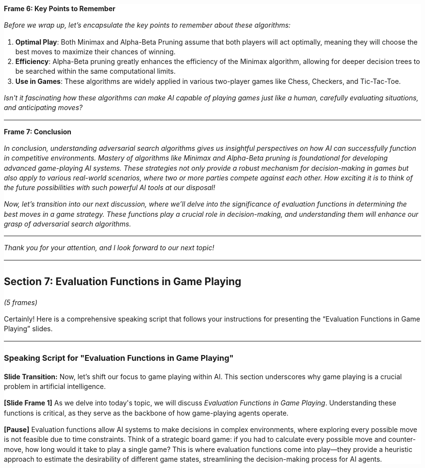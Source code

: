 **Frame 6: Key Points to Remember**

*Before we wrap up, let’s encapsulate the key points to remember about these algorithms:*

1. **Optimal Play**: Both Minimax and Alpha-Beta Pruning assume that both players will act optimally, meaning they will choose the best moves to maximize their chances of winning.
2. **Efficiency**: Alpha-Beta pruning greatly enhances the efficiency of the Minimax algorithm, allowing for deeper decision trees to be searched within the same computational limits.
3. **Use in Games**: These algorithms are widely applied in various two-player games like Chess, Checkers, and Tic-Tac-Toe.

*Isn't it fascinating how these algorithms can make AI capable of playing games just like a human, carefully evaluating situations, and anticipating moves?*

---

**Frame 7: Conclusion**

*In conclusion, understanding adversarial search algorithms gives us insightful perspectives on how AI can successfully function in competitive environments. Mastery of algorithms like Minimax and Alpha-Beta pruning is foundational for developing advanced game-playing AI systems. These strategies not only provide a robust mechanism for decision-making in games but also apply to various real-world scenarios, where two or more parties compete against each other. How exciting it is to think of the future possibilities with such powerful AI tools at our disposal!*

*Now, let’s transition into our next discussion, where we’ll delve into the significance of evaluation functions in determining the best moves in a game strategy. These functions play a crucial role in decision-making, and understanding them will enhance our grasp of adversarial search algorithms.*

--- 

*Thank you for your attention, and I look forward to our next topic!*

---

## Section 7: Evaluation Functions in Game Playing
*(5 frames)*

Certainly! Here is a comprehensive speaking script that follows your instructions for presenting the “Evaluation Functions in Game Playing” slides.

---

### Speaking Script for "Evaluation Functions in Game Playing"

**Slide Transition:** 
Now, let’s shift our focus to game playing within AI. This section underscores why game playing is a crucial problem in artificial intelligence. 

**[Slide Frame 1]**
As we delve into today's topic, we will discuss *Evaluation Functions in Game Playing*. Understanding these functions is critical, as they serve as the backbone of how game-playing agents operate. 

**[Pause]**
Evaluation functions allow AI systems to make decisions in complex environments, where exploring every possible move is not feasible due to time constraints. Think of a strategic board game: if you had to calculate every possible move and counter-move, how long would it take to play a single game? This is where evaluation functions come into play—they provide a heuristic approach to estimate the desirability of different game states, streamlining the decision-making process for AI agents.
